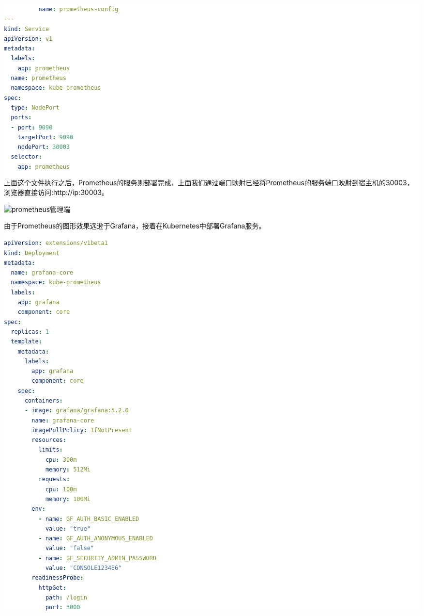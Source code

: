 ```yaml
          name: prometheus-config
---
kind: Service
apiVersion: v1
metadata:
  labels:
    app: prometheus
  name: prometheus
  namespace: kube-prometheus
spec:
  type: NodePort
  ports:
  - port: 9090
    targetPort: 9090
    nodePort: 30003
  selector:
    app: prometheus
```

上面这个文件执行之后，Prometheus的服务则部署完成，上面我们通过端口映射已经将Prometheus的服务端口映射到宿主机的30003，浏览器直接访问:http://ip:30003。

![prometheus管理端](/blog/prometheus_monitor_k8s/004.png)

由于Prometheus的图形效果远逊于Grafana，接着在Kubernetes中部署Grafana服务。

```yaml
apiVersion: extensions/v1beta1
kind: Deployment
metadata:
  name: grafana-core
  namespace: kube-prometheus
  labels:
    app: grafana
    component: core
spec:
  replicas: 1
  template:
    metadata:
      labels:
        app: grafana
        component: core
    spec:
      containers:
      - image: grafana/grafana:5.2.0
        name: grafana-core
        imagePullPolicy: IfNotPresent
        resources:
          limits:
            cpu: 300m
            memory: 512Mi
          requests:
            cpu: 100m
            memory: 100Mi
        env:
          - name: GF_AUTH_BASIC_ENABLED
            value: "true"
          - name: GF_AUTH_ANONYMOUS_ENABLED
            value: "false"
          - name: GF_SECURITY_ADMIN_PASSWORD
            value: "CONSOLE123456"
        readinessProbe:
          httpGet:
            path: /login
            port: 3000
```